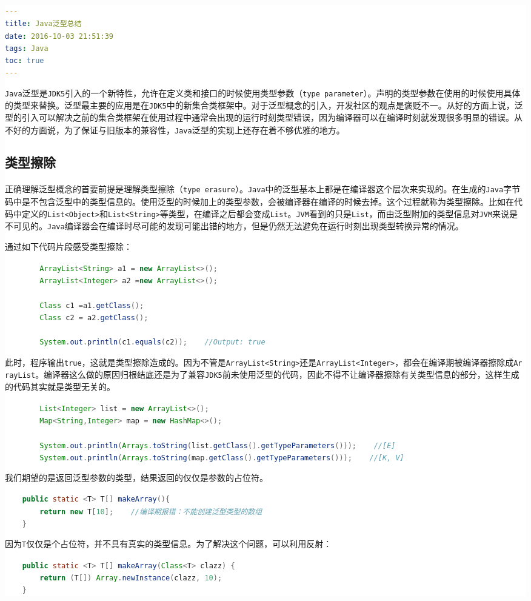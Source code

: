 ```yaml
---
title: Java泛型总结
date: 2016-10-03 21:51:39
tags: Java
toc: true
---
```


`Java`泛型是`JDK5`引入的一个新特性，允许在定义类和接口的时候使用类型参数（`type parameter`）。声明的类型参数在使用的时候使用具体的类型来替换。泛型最主要的应用是在`JDK5`中的新集合类框架中。对于泛型概念的引入，开发社区的观点是褒贬不一。从好的方面上说，泛型的引入可以解决之前的集合类框架在使用过程中通常会出现的运行时刻类型错误，因为编译器可以在编译时刻就发现很多明显的错误。从不好的方面说，为了保证与旧版本的兼容性，`Java`泛型的实现上还存在着不够优雅的地方。

## 类型擦除

正确理解泛型概念的首要前提是理解类型擦除（`type erasure`）。`Java`中的泛型基本上都是在编译器这个层次来实现的。在生成的`Java`字节码中是不包含泛型中的类型信息的。使用泛型的时候加上的类型参数，会被编译器在编译的时候去掉。这个过程就称为类型擦除。比如在代码中定义的`List<Object>`和`List<String>`等类型，在编译之后都会变成`List`。`JVM`看到的只是`List`，而由泛型附加的类型信息对`JVM`来说是不可见的。`Java`编译器会在编译时尽可能的发现可能出错的地方，但是仍然无法避免在运行时刻出现类型转换异常的情况。

通过如下代码片段感受类型擦除：

```java
        ArrayList<String> a1 = new ArrayList<>();
        ArrayList<Integer> a2 =new ArrayList<>();

        Class c1 =a1.getClass();
        Class c2 = a2.getClass();

        System.out.println(c1.equals(c2));    //Output: true
```

此时，程序输出`true`，这就是类型擦除造成的。因为不管是`ArrayList<String>`还是`ArrayList<Integer>`，都会在编译期被编译器擦除成`ArrayList`。编译器这么做的原因归根结底还是为了兼容`JDK5`前未使用泛型的代码，因此不得不让编译器擦除有关类型信息的部分，这样生成的代码其实就是类型无关的。

```java
        List<Integer> list = new ArrayList<>();
        Map<String,Integer> map = new HashMap<>();

        System.out.println(Arrays.toString(list.getClass().getTypeParameters()));    //[E]
        System.out.println(Arrays.toString(map.getClass().getTypeParameters()));    //[K, V]
```

我们期望的是返回泛型参数的类型，结果返回的仅仅是参数的占位符。

```java
    public static <T> T[] makeArray(){
        return new T[10];    //编译期报错：不能创建泛型类型的数组
    }
```
因为`T`仅仅是个占位符，并不具有真实的类型信息。为了解决这个问题，可以利用反射：

```java
    public static <T> T[] makeArray(Class<T> clazz) {
        return (T[]) Array.newInstance(clazz, 10);
    }
```
